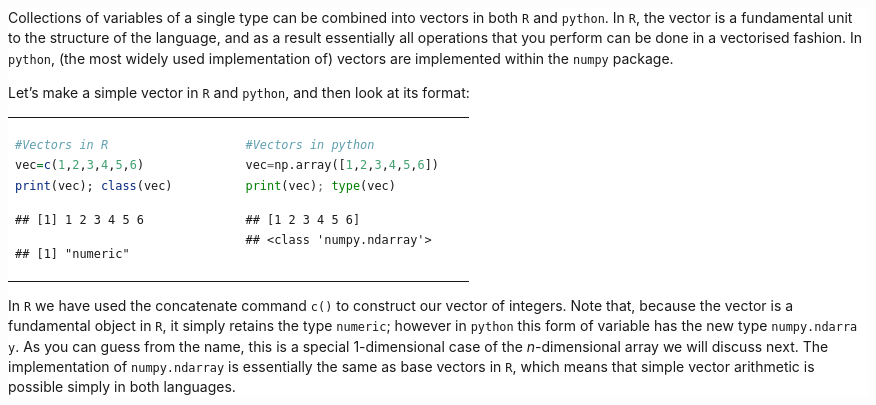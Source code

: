 Collections of variables of a single type can be combined into vectors
in both `R` and `python`. In `R`, the vector is a fundamental unit to
the structure of the language, and as a result essentially all
operations that you perform can be done in a vectorised fashion. In
`python`, (the most widely used implementation of) vectors are
implemented within the `numpy` package.

Let’s make a simple vector in `R` and `python`, and then look at its
format:
<table style="width: 90%">
<colgroup>
<col span="1" style="width: 45%;">
<col span="1" style="width: 45%;">
</colgroup>
<tbody>
<tr>
<td rblock>


``` r
#Vectors in R
vec=c(1,2,3,4,5,6)
print(vec); class(vec)
```

``` out
## [1] 1 2 3 4 5 6
```

``` out
## [1] "numeric"
```

</td>

<td pythonblock>


``` python
#Vectors in python
vec=np.array([1,2,3,4,5,6])
print(vec); type(vec)
```

``` out
## [1 2 3 4 5 6]
## <class 'numpy.ndarray'>
```

</td>

</tr>
</tbody>
</table>

In `R` we have used the concatenate command `c()` to construct our
vector of integers. Note that, because the vector is a fundamental
object in `R`, it simply retains the type `numeric`; however in `python`
this form of variable has the new type `numpy.ndarray`. As you can guess
from the name, this is a special 1-dimensional case of the
*n*-dimensional array we will discuss next. The implementation of
`numpy.ndarray` is essentially the same as base vectors in `R`, which
means that simple vector arithmetic is possible simply in both
languages.
